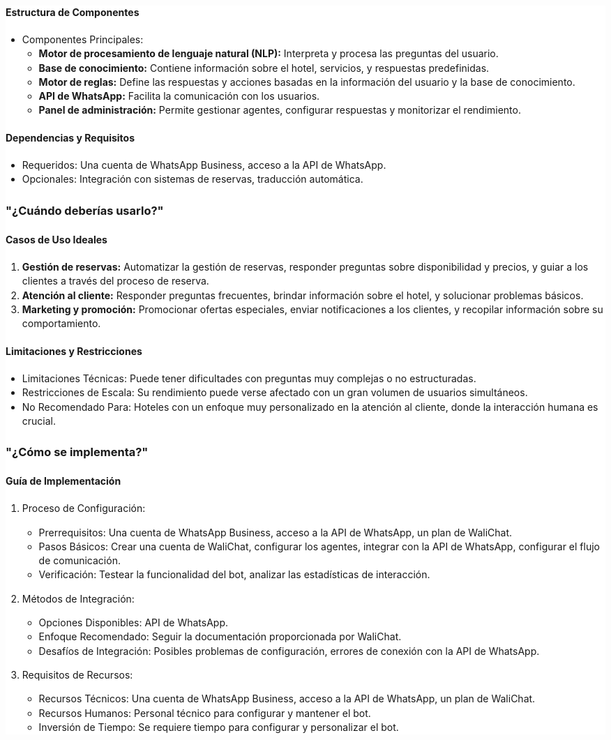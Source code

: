 #### Estructura de Componentes
- Componentes Principales:
  - **Motor de procesamiento de lenguaje natural (NLP):** Interpreta y procesa las preguntas del usuario.
  - **Base de conocimiento:** Contiene información sobre el hotel, servicios, y respuestas predefinidas.
  - **Motor de reglas:** Define las respuestas y acciones basadas en la información del usuario y la base de conocimiento.
  - **API de WhatsApp:** Facilita la comunicación con los usuarios.
  - **Panel de administración:** Permite gestionar agentes, configurar respuestas y monitorizar el rendimiento.

#### Dependencias y Requisitos
- Requeridos: Una cuenta de WhatsApp Business, acceso a la API de WhatsApp.
- Opcionales: Integración con sistemas de reservas, traducción automática.


### "¿Cuándo deberías usarlo?"

#### Casos de Uso Ideales
1. **Gestión de reservas:** Automatizar la gestión de reservas, responder preguntas sobre disponibilidad y precios, y guiar a los clientes a través del proceso de reserva.
2. **Atención al cliente:** Responder preguntas frecuentes, brindar información sobre el hotel, y solucionar problemas básicos.
3. **Marketing y promoción:** Promocionar ofertas especiales, enviar notificaciones a los clientes, y recopilar información sobre su comportamiento.

#### Limitaciones y Restricciones
- Limitaciones Técnicas: Puede tener dificultades con preguntas muy complejas o no estructuradas.
- Restricciones de Escala: Su rendimiento puede verse afectado con un gran volumen de usuarios simultáneos.
- No Recomendado Para: Hoteles con un enfoque muy personalizado en la atención al cliente, donde la interacción humana es crucial.


### "¿Cómo se implementa?"

#### Guía de Implementación
1. Proceso de Configuración:
   - Prerrequisitos: Una cuenta de WhatsApp Business, acceso a la API de WhatsApp, un plan de WaliChat.
   - Pasos Básicos: Crear una cuenta de WaliChat, configurar los agentes, integrar con la API de WhatsApp, configurar el flujo de comunicación.
   - Verificación: Testear la funcionalidad del bot, analizar las estadísticas de interacción.

2. Métodos de Integración:
   - Opciones Disponibles: API de WhatsApp.
   - Enfoque Recomendado: Seguir la documentación proporcionada por WaliChat.
   - Desafíos de Integración: Posibles problemas de configuración, errores de conexión con la API de WhatsApp.

3. Requisitos de Recursos:
   - Recursos Técnicos: Una cuenta de WhatsApp Business, acceso a la API de WhatsApp, un plan de WaliChat.
   - Recursos Humanos: Personal técnico para configurar y mantener el bot.
   - Inversión de Tiempo: Se requiere tiempo para configurar y personalizar el bot.
